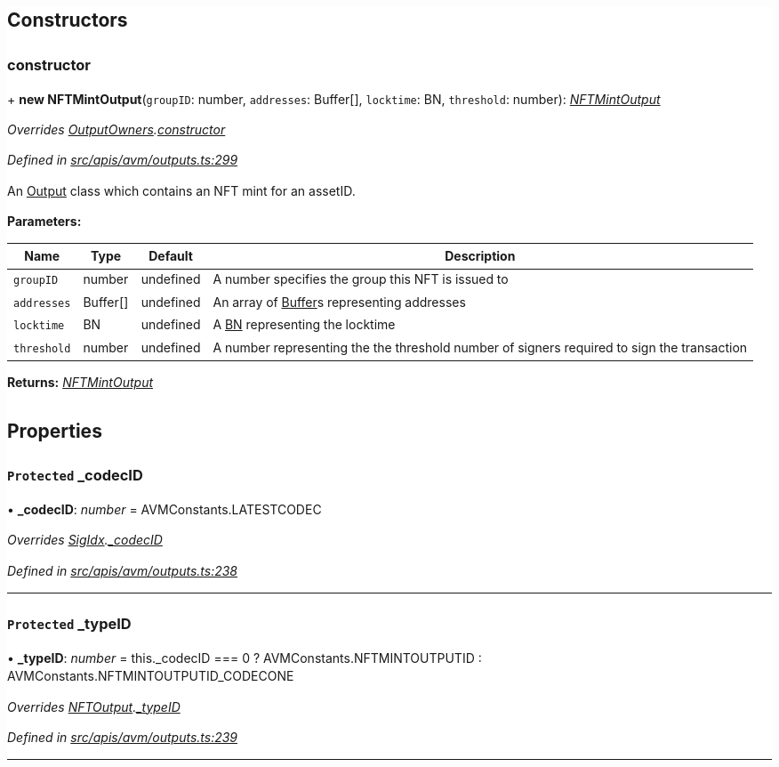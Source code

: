 ## Constructors

### constructor

\+ **new NFTMintOutput**(`groupID`: number, `addresses`: Buffer[], `locktime`: BN, `threshold`: number): _[NFTMintOutput](api_avm_outputs.nftmintoutput)_

_Overrides [OutputOwners](common_output.outputowners).[constructor](common_output.outputowners#constructor)_

_Defined in [src/apis/avm/outputs.ts:299](https://github.com/chain4travel/caminojs/blob/3883166/src/apis/avm/outputs.ts#L299)_

An [Output](../modules/src_common#output) class which contains an NFT mint for an assetID.

**Parameters:**

| Name        | Type     | Default   | Description                                                                                |
| ----------- | -------- | --------- | ------------------------------------------------------------------------------------------ |
| `groupID`   | number   | undefined | A number specifies the group this NFT is issued to                                         |
| `addresses` | Buffer[] | undefined | An array of [Buffer](https://github.com/feross/buffer)s representing addresses             |
| `locktime`  | BN       | undefined | A [BN](https://github.com/indutny/bn.js/) representing the locktime                        |
| `threshold` | number   | undefined | A number representing the the threshold number of signers required to sign the transaction |

**Returns:** _[NFTMintOutput](api_avm_outputs.nftmintoutput)_

## Properties

### `Protected` \_codecID

• **\_codecID**: _number_ = AVMConstants.LATESTCODEC

_Overrides [SigIdx](common_signature.sigidx).[\_codecID](common_signature.sigidx#protected-_codecid)_

_Defined in [src/apis/avm/outputs.ts:238](https://github.com/chain4travel/caminojs/blob/3883166/src/apis/avm/outputs.ts#L238)_

---

### `Protected` \_typeID

• **\_typeID**: _number_ = this.\_codecID === 0
? AVMConstants.NFTMINTOUTPUTID
: AVMConstants.NFTMINTOUTPUTID_CODECONE

_Overrides [NFTOutput](api_avm_outputs.nftoutput).[\_typeID](api_avm_outputs.nftoutput#protected-_typeid)_

_Defined in [src/apis/avm/outputs.ts:239](https://github.com/chain4travel/caminojs/blob/3883166/src/apis/avm/outputs.ts#L239)_

---